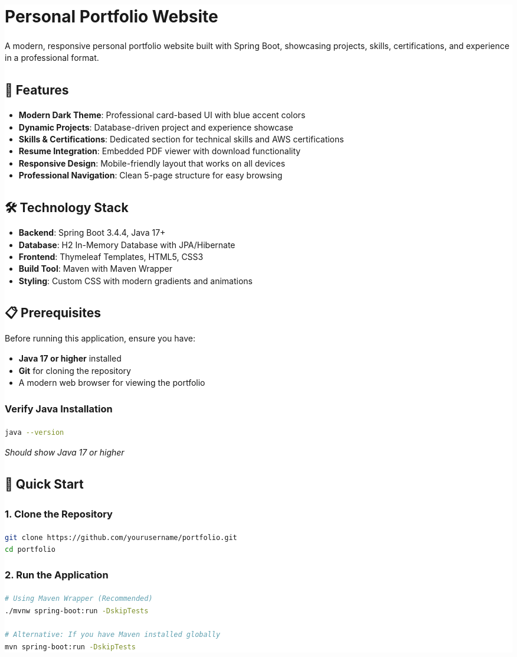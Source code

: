 # Personal Portfolio Website

A modern, responsive personal portfolio website built with Spring Boot, showcasing projects, skills, certifications, and experience in a professional format.

## 🌟 Features

- **Modern Dark Theme**: Professional card-based UI with blue accent colors
- **Dynamic Projects**: Database-driven project and experience showcase
- **Skills & Certifications**: Dedicated section for technical skills and AWS certifications
- **Resume Integration**: Embedded PDF viewer with download functionality
- **Responsive Design**: Mobile-friendly layout that works on all devices
- **Professional Navigation**: Clean 5-page structure for easy browsing

## 🛠️ Technology Stack

- **Backend**: Spring Boot 3.4.4, Java 17+
- **Database**: H2 In-Memory Database with JPA/Hibernate
- **Frontend**: Thymeleaf Templates, HTML5, CSS3
- **Build Tool**: Maven with Maven Wrapper
- **Styling**: Custom CSS with modern gradients and animations

## 📋 Prerequisites

Before running this application, ensure you have:

- **Java 17 or higher** installed
- **Git** for cloning the repository
- A modern web browser for viewing the portfolio

### Verify Java Installation
```bash
java --version
```
*Should show Java 17 or higher*

## 🚀 Quick Start

### 1. Clone the Repository
```bash
git clone https://github.com/yourusername/portfolio.git
cd portfolio
```

### 2. Run the Application
```bash
# Using Maven Wrapper (Recommended)
./mvnw spring-boot:run -DskipTests

# Alternative: If you have Maven installed globally
mvn spring-boot:run -DskipTests
```
